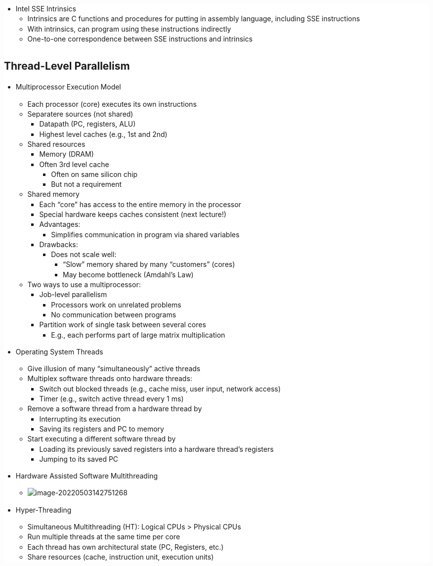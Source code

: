 - Intel SSE Intrinsics
  - Intrinsics are C functions and procedures for putting in assembly language, including SSE instructions
  - With intrinsics, can program using these instructions indirectly
  - One-to-one correspondence between SSE instructions and intrinsics

## Thread-Level Parallelism

- Multiprocessor Execution Model
  - Each processor (core) executes its own instructions
  - Separatere sources (not shared) 
    - Datapath (PC, registers, ALU) 
    - Highest level caches (e.g., 1st and 2nd)
  - Shared resources
    - Memory (DRAM) 
    - Often 3rd level cache  
      - Often on same silicon chip
      - But not a requirement
  - Shared memory 
    - Each “core” has access to the entire memory in the processor
    - Special hardware keeps caches consistent (next lecture!)
    - Advantages:   
      - Simplifies communication in program via shared variables
    - Drawbacks:   
      - Does not scale well:
        - “Slow” memory shared by many “customers” (cores) 
        - May become bottleneck (Amdahl’s Law)
  - Two ways to use a multiprocessor:
    - Job-level parallelism 
      - Processors work on unrelated problems   
      - No communication between programs
    - Partition work of single task between several cores
      - E.g., each performs part of large matrix multiplication

- Operating System Threads
  - Give illusion of many “simultaneously” active threads 
  - Multiplex software threads onto hardware threads:
    - Switch out blocked threads (e.g., cache miss, user input, network access)
    - Timer (e.g., switch active thread every 1 ms)
  - Remove a software thread from a hardware thread by 
    - Interrupting its execution 
    - Saving its registers and PC to memory 
  - Start executing a different software thread by
    - Loading its previously saved registers into a hardware thread’s registers
    - Jumping to its saved PC

- Hardware Assisted Software Multithreading
  - ![image-20220503142751268](https://raw.githubusercontent.com/Christina0031/Images/main/202303241645056.png)
- Hyper-Threading
  - Simultaneous Multithreading (HT): Logical CPUs > Physical CPUs
  - Run multiple threads at the same time per core 
  - Each thread has own architectural state (PC, Registers, etc.)
  - Share resources (cache, instruction unit, execution units)
